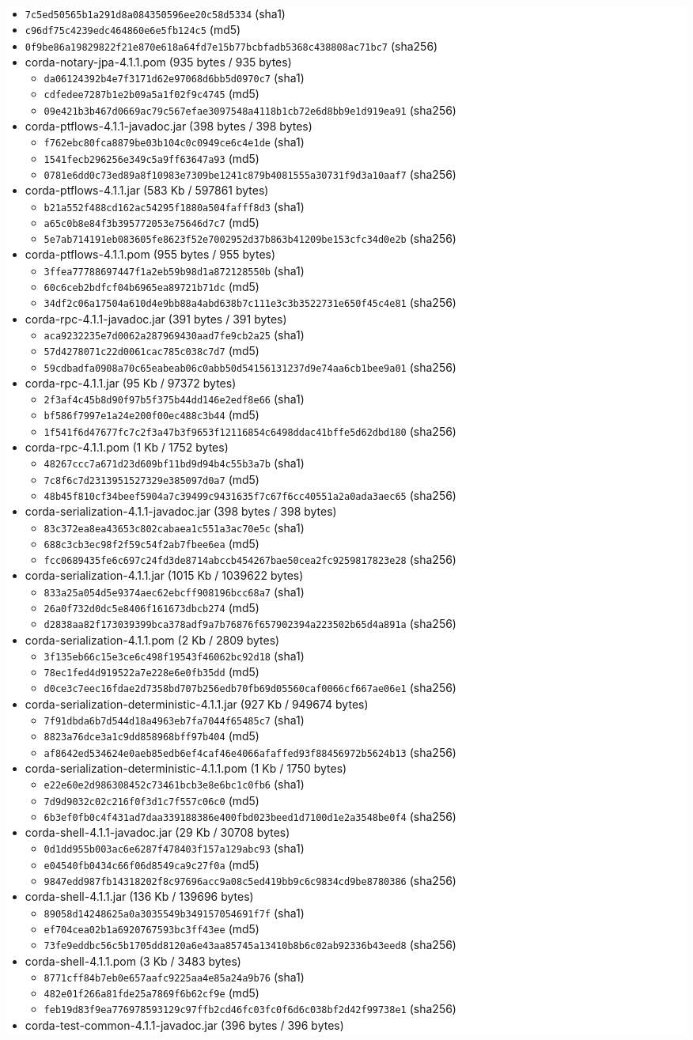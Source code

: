   * `7c5ed50565b1a291d8a084350596ee20c58d5334` (sha1)
  * `c96df75c4239edc464860e6e5fb124c5` (md5)
  * `0f9be86a19829822f21e870e618a64fd7e15b77bcbfadb5368c438808ac71bc7` (sha256)
* corda-notary-jpa-4.1.1.pom (935 bytes / 935 bytes)
  * `da06124392b4e7f3171d62e97068d6bb5d0970c7` (sha1)
  * `cdfedee7287b1e2b09a5a1f02f9c4745` (md5)
  * `09e421b3b467d0669ac79c567efae3097548a4118b1cb72e6d8bb9e1d919ea91` (sha256)
* corda-ptflows-4.1.1-javadoc.jar (398 bytes / 398 bytes)
  * `f762ebc80fca8879be03b104c0c0949ce6c4e1de` (sha1)
  * `1541fecb296256e349c5a9ff63647a93` (md5)
  * `0781e6dd0c73ed89a8f10983e7309be1241c879b4081555a30731f9d3a10aaf7` (sha256)
* corda-ptflows-4.1.1.jar (583 Kb / 597861 bytes)
  * `b21a552f488cd162ac54295f1880a504fafff8d3` (sha1)
  * `a65c0b8e84f3b395772053e75646d7c7` (md5)
  * `5e7ab714191eb083605fe8623f52e7002952d37b863b41209be153cfc34d0e2b` (sha256)
* corda-ptflows-4.1.1.pom (955 bytes / 955 bytes)
  * `3ffea77788697447f1a2eb59b98d1a872128550b` (sha1)
  * `60c6ceb2bdfcf04b6965ea89721b71dc` (md5)
  * `34df2c06a17504a610d4e9bb88a4abd638b7c111e3c3b3522731e650f45c4e81` (sha256)
* corda-rpc-4.1.1-javadoc.jar (391 bytes / 391 bytes)
  * `aca9232235e7d0062a287969430aad7fe9cb2a25` (sha1)
  * `57d4278071c22d0061cac785c038c7d7` (md5)
  * `59cdbadfa0908a70c65eabeab06c0abb50d54156131237d9e74aa6cb1bee9a01` (sha256)
* corda-rpc-4.1.1.jar (95 Kb / 97372 bytes)
  * `2f3af4c45b8d90f97b5f375b44dd146e2edf8e66` (sha1)
  * `bf586f7997e1a24e200f00ec488c3b44` (md5)
  * `1f541f6d47677fc7c2f3a47b3f9653f12116854c6498ddac41bffe5d62dbd180` (sha256)
* corda-rpc-4.1.1.pom (1 Kb / 1752 bytes)
  * `48267ccc7a671d23d609bf11bd9d94b4c55b3a7b` (sha1)
  * `7c8f6c7d2313951527329e385097d0a7` (md5)
  * `48b45f810cf34beef5904a7c39499c9431635f7c67f6cc40551a2a0ada3aec65` (sha256)
* corda-serialization-4.1.1-javadoc.jar (398 bytes / 398 bytes)
  * `83c372ea8ea43653c802cabaea1c551a3ac70e5c` (sha1)
  * `688c3cb3ec98f2f59c54f2ab7fbee6ea` (md5)
  * `fcc0689435fe6c697c24fd3de8714abccb454267bae50cea2fc9259817823e28` (sha256)
* corda-serialization-4.1.1.jar (1015 Kb / 1039622 bytes)
  * `833a25a054d5e9374aec62ebcff908196bcc68a7` (sha1)
  * `26a0f732d0dc5e8406f161673dbcb274` (md5)
  * `d2838aa82f173039399bca378adf9a7b76876f657902394a223502b65d4a891a` (sha256)
* corda-serialization-4.1.1.pom (2 Kb / 2809 bytes)
  * `3f135eb66c15e3ce6c498f19543f46062bc92d18` (sha1)
  * `78ec1fed4d919522a7e228e6e0fb35dd` (md5)
  * `d0ce3c7eec16fdae2d7358bd707b256edb70fb69d05560caf0066cf667ae06e1` (sha256)
* corda-serialization-deterministic-4.1.1.jar (927 Kb / 949674 bytes)
  * `7f91dbda6b7d544d18a4963eb7fa7044f65485c7` (sha1)
  * `8823a76dce3a1c9dd858968bff97b404` (md5)
  * `af8642ed534624e0aeb85edb6ef4caf46e4066afaffed93f88456972b5624b13` (sha256)
* corda-serialization-deterministic-4.1.1.pom (1 Kb / 1750 bytes)
  * `e22e60e2d986308452c73461bcb3e8e6bc1c0fb6` (sha1)
  * `7d9d9032c02c216f0f3d1c7f557c06c0` (md5)
  * `6b3ef0fb0c4f431ad7daa339188386e400fbd023beed1d7100d1e2a3548be0f4` (sha256)
* corda-shell-4.1.1-javadoc.jar (29 Kb / 30708 bytes)
  * `0d1dd955b003ac6e6287f478403f157a129abc93` (sha1)
  * `e04540fb0434c66f06d8549ca9c27f0a` (md5)
  * `9847edd987fb14318202f8c97696acc9a08c5ed419bb9c6c9834cd9be8780386` (sha256)
* corda-shell-4.1.1.jar (136 Kb / 139696 bytes)
  * `89058d14248625a0a3035549b349157054691f7f` (sha1)
  * `ef704cea02b1a6920767593bc3ff43ee` (md5)
  * `73fe9eddbc56c5b1705dd8120a6e43aa85745a13410b8b6c02ab92336b43eed8` (sha256)
* corda-shell-4.1.1.pom (3 Kb / 3483 bytes)
  * `8771cff84b7eb0e657aafc9225aa4e85a24a9b76` (sha1)
  * `482e01f266a81fde25a7869f6b62cf9e` (md5)
  * `feb19d83f9ea776978593129c97ffb2cd46fc03fc0f6d6c038bf2d42f99738e1` (sha256)
* corda-test-common-4.1.1-javadoc.jar (396 bytes / 396 bytes)
